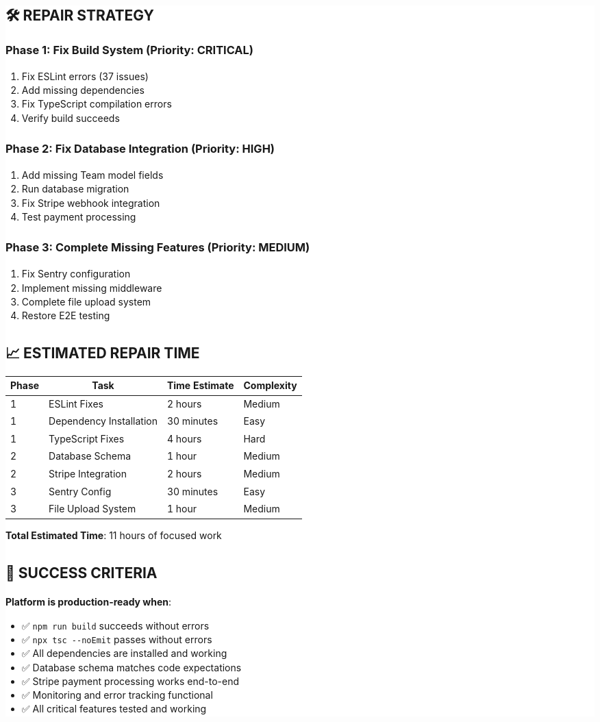 ## 🛠️ REPAIR STRATEGY

### Phase 1: Fix Build System (Priority: CRITICAL)
1. Fix ESLint errors (37 issues)
2. Add missing dependencies
3. Fix TypeScript compilation errors
4. Verify build succeeds

### Phase 2: Fix Database Integration (Priority: HIGH)  
1. Add missing Team model fields
2. Run database migration
3. Fix Stripe webhook integration
4. Test payment processing

### Phase 3: Complete Missing Features (Priority: MEDIUM)
1. Fix Sentry configuration
2. Implement missing middleware
3. Complete file upload system
4. Restore E2E testing

## 📈 ESTIMATED REPAIR TIME

| Phase | Task | Time Estimate | Complexity |
|-------|------|---------------|------------|
| 1 | ESLint Fixes | 2 hours | Medium |
| 1 | Dependency Installation | 30 minutes | Easy |
| 1 | TypeScript Fixes | 4 hours | Hard |
| 2 | Database Schema | 1 hour | Medium |
| 2 | Stripe Integration | 2 hours | Medium |
| 3 | Sentry Config | 30 minutes | Easy |
| 3 | File Upload System | 1 hour | Medium |

**Total Estimated Time**: 11 hours of focused work

## 🎯 SUCCESS CRITERIA

**Platform is production-ready when**:
- ✅ `npm run build` succeeds without errors
- ✅ `npx tsc --noEmit` passes without errors  
- ✅ All dependencies are installed and working
- ✅ Database schema matches code expectations
- ✅ Stripe payment processing works end-to-end
- ✅ Monitoring and error tracking functional
- ✅ All critical features tested and working
